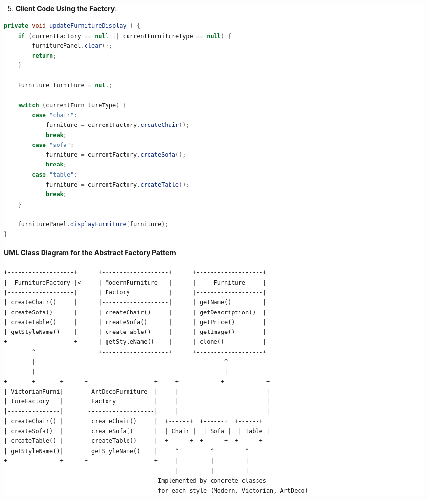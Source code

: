 5. **Client Code Using the Factory**:

```java
private void updateFurnitureDisplay() {
    if (currentFactory == null || currentFurnitureType == null) {
        furniturePanel.clear();
        return;
    }
    
    Furniture furniture = null;
    
    switch (currentFurnitureType) {
        case "chair":
            furniture = currentFactory.createChair();
            break;
        case "sofa":
            furniture = currentFactory.createSofa();
            break;
        case "table":
            furniture = currentFactory.createTable();
            break;
    }
    
    furniturePanel.displayFurniture(furniture);
}
```

#### UML Class Diagram for the Abstract Factory Pattern

```
+-------------------+      +-------------------+      +-------------------+
|  FurnitureFactory |<---- | ModernFurniture   |      |     Furniture     |
|-------------------|      | Factory           |      |-------------------|
| createChair()     |      |-------------------|      | getName()         |
| createSofa()      |      | createChair()     |      | getDescription()  |
| createTable()     |      | createSofa()      |      | getPrice()        |
| getStyleName()    |      | createTable()     |      | getImage()        |
+-------------------+      | getStyleName()    |      | clone()           |
        ^                  +-------------------+      +-------------------+
        |                                                      ^
        |                                                      |
+-------+-------+      +-------------------+     +------------+------------+
| VictorianFurni|      | ArtDecoFurniture  |     |                         |
| tureFactory   |      | Factory           |     |                         |
|---------------|      |-------------------|     |                         |
| createChair() |      | createChair()     |  +------+  +------+  +------+
| createSofa()  |      | createSofa()      |  | Chair |  | Sofa |  | Table |
| createTable() |      | createTable()     |  +------+  +------+  +------+
| getStyleName()|      | getStyleName()    |     ^         ^         ^
+---------------+      +-------------------+     |         |         |
                                                 |         |         |
                                            Implemented by concrete classes
                                            for each style (Modern, Victorian, ArtDeco)
```
